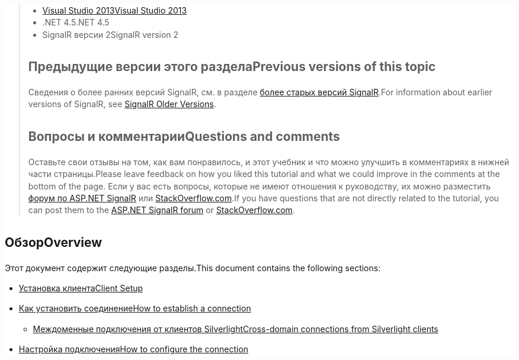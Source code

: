 >
>
> - [<span data-ttu-id="4a8d2-113">Visual Studio 2013</span><span class="sxs-lookup"><span data-stu-id="4a8d2-113">Visual Studio 2013</span></span>](https://my.visualstudio.com/Downloads?q=visual%20studio%202013)
> - <span data-ttu-id="4a8d2-114">.NET 4.5</span><span class="sxs-lookup"><span data-stu-id="4a8d2-114">.NET 4.5</span></span>
> - <span data-ttu-id="4a8d2-115">SignalR версии 2</span><span class="sxs-lookup"><span data-stu-id="4a8d2-115">SignalR version 2</span></span>
>
>
>
> ## <a name="previous-versions-of-this-topic"></a><span data-ttu-id="4a8d2-116">Предыдущие версии этого раздела</span><span class="sxs-lookup"><span data-stu-id="4a8d2-116">Previous versions of this topic</span></span>
>
> <span data-ttu-id="4a8d2-117">Сведения о более ранних версий SignalR, см. в разделе [более старых версий SignalR](../older-versions/index.md).</span><span class="sxs-lookup"><span data-stu-id="4a8d2-117">For information about earlier versions of SignalR, see [SignalR Older Versions](../older-versions/index.md).</span></span>
>
> ## <a name="questions-and-comments"></a><span data-ttu-id="4a8d2-118">Вопросы и комментарии</span><span class="sxs-lookup"><span data-stu-id="4a8d2-118">Questions and comments</span></span>
>
> <span data-ttu-id="4a8d2-119">Оставьте свои отзывы на том, как вам понравилось, и этот учебник и что можно улучшить в комментариях в нижней части страницы.</span><span class="sxs-lookup"><span data-stu-id="4a8d2-119">Please leave feedback on how you liked this tutorial and what we could improve in the comments at the bottom of the page.</span></span> <span data-ttu-id="4a8d2-120">Если у вас есть вопросы, которые не имеют отношения к руководству, их можно разместить [форум по ASP.NET SignalR](https://forums.asp.net/1254.aspx/1?ASP+NET+SignalR) или [StackOverflow.com](http://stackoverflow.com/).</span><span class="sxs-lookup"><span data-stu-id="4a8d2-120">If you have questions that are not directly related to the tutorial, you can post them to the [ASP.NET SignalR forum](https://forums.asp.net/1254.aspx/1?ASP+NET+SignalR) or [StackOverflow.com](http://stackoverflow.com/).</span></span>

## <a name="overview"></a><span data-ttu-id="4a8d2-121">Обзор</span><span class="sxs-lookup"><span data-stu-id="4a8d2-121">Overview</span></span>

<span data-ttu-id="4a8d2-122">Этот документ содержит следующие разделы.</span><span class="sxs-lookup"><span data-stu-id="4a8d2-122">This document contains the following sections:</span></span>

- [<span data-ttu-id="4a8d2-123">Установка клиента</span><span class="sxs-lookup"><span data-stu-id="4a8d2-123">Client Setup</span></span>](#clientsetup)
- [<span data-ttu-id="4a8d2-124">Как установить соединение</span><span class="sxs-lookup"><span data-stu-id="4a8d2-124">How to establish a connection</span></span>](#establishconnection)

    - [<span data-ttu-id="4a8d2-125">Междоменные подключения от клиентов Silverlight</span><span class="sxs-lookup"><span data-stu-id="4a8d2-125">Cross-domain connections from Silverlight clients</span></span>](#slcrossdomain)
- [<span data-ttu-id="4a8d2-126">Настройка подключения</span><span class="sxs-lookup"><span data-stu-id="4a8d2-126">How to configure the connection</span></span>](#configureconnection)
